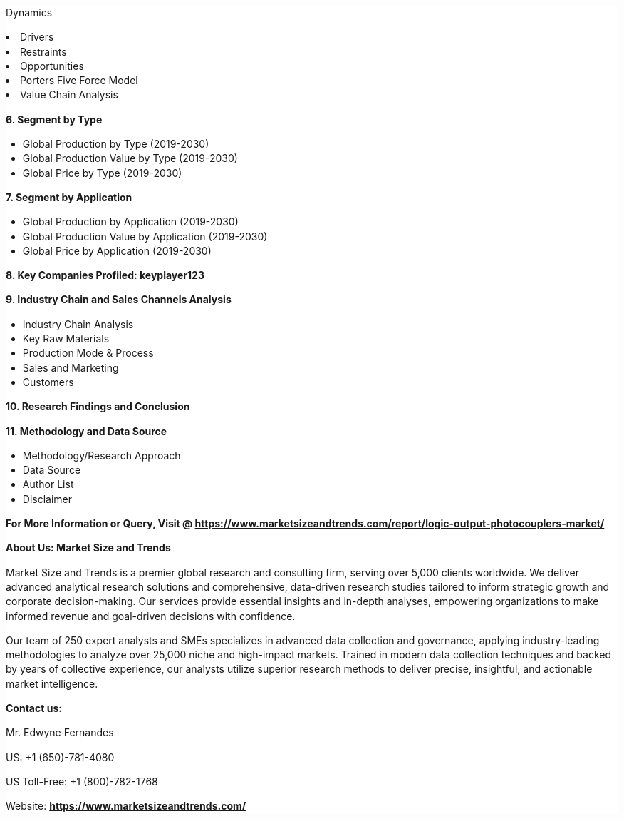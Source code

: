 Dynamics</li><li>Drivers</li><li>Restraints</li><li>Opportunities</li><li>Porters Five Force Model</li><li>Value Chain Analysis&nbsp;</li></ul><p><strong>6. Segment by Type</strong></p><ul><li>Global Production by Type (2019-2030)</li><li>Global Production Value by Type (2019-2030)</li><li>Global Price by Type (2019-2030)</li></ul><p><strong>7. Segment by Application</strong></p><ul><li>Global Production by Application (2019-2030)</li><li>Global Production Value by Application (2019-2030)</li><li>Global Price by Application (2019-2030)</li></ul><p><strong>8. Key Companies Profiled: keyplayer123</strong></p><p><strong>9. Industry Chain and Sales Channels Analysis</strong></p><ul><li>Industry Chain Analysis</li><li>Key Raw Materials</li><li>Production Mode &amp; Process</li><li>Sales and Marketing</li><li>Customers</li></ul><p><strong>10. Research Findings and Conclusion</strong></p><p><strong>11. Methodology and Data Source</strong></p><ul><li>Methodology/Research Approach</li><li>Data Source</li><li>Author List</li><li>Disclaimer</li></ul></p><p><strong>For More Information or Query, Visit @ <a href="https://www.marketsizeandtrends.com/report/logic-output-photocouplers-market/">https://www.marketsizeandtrends.com/report/logic-output-photocouplers-market/</a></strong></p><p><strong>About Us: Market Size and Trends</strong></p><p>Market Size and Trends is a premier global research and consulting firm, serving over 5,000 clients worldwide. We deliver advanced analytical research solutions and comprehensive, data-driven research studies tailored to inform strategic growth and corporate decision-making. Our services provide essential insights and in-depth analyses, empowering organizations to make informed revenue and goal-driven decisions with confidence.</p><p>Our team of 250 expert analysts and SMEs specializes in advanced data collection and governance, applying industry-leading methodologies to analyze over 25,000 niche and high-impact markets. Trained in modern data collection techniques and backed by years of collective experience, our analysts utilize superior research methods to deliver precise, insightful, and actionable market intelligence.</p><p><strong>Contact us:</strong></p><p>Mr. Edwyne Fernandes</p><p>US: +1 (650)-781-4080</p><p>US Toll-Free: +1 (800)-782-1768</p><p>Website: <strong><a href="https://www.marketsizeandtrends.com/">https://www.marketsizeandtrends.com/</a></strong></p>
